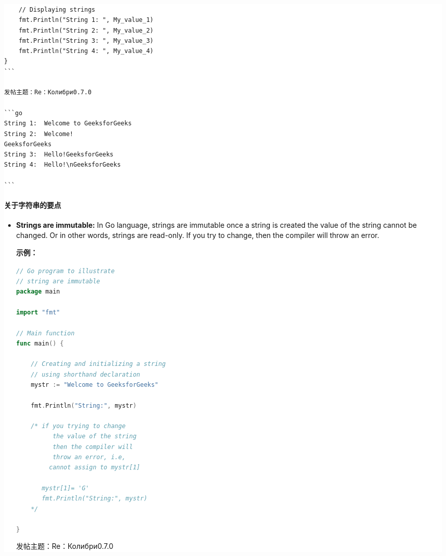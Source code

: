         // Displaying strings
        fmt.Println("String 1: ", My_value_1)
        fmt.Println("String 2: ", My_value_2)
        fmt.Println("String 3: ", My_value_3)
        fmt.Println("String 4: ", My_value_4)
    }
    ```

    发帖主题：Re：Колибри0.7.0

    ```go
    String 1:  Welcome to GeeksforGeeks
    String 2:  Welcome!
    GeeksforGeeks
    String 3:  Hello!GeeksforGeeks
    String 4:  Hello!\nGeeksforGeeks

    ```

#### 关于字符串的要点

*   **Strings are immutable:** In Go language, strings are immutable once a string is created the value of the string cannot be changed. Or in other words, strings are read-only. If you try to change, then the compiler will throw an error.

    **示例：**

    ```go
    // Go program to illustrate
    // string are immutable
    package main

    import "fmt"

    // Main function
    func main() {

        // Creating and initializing a string
        // using shorthand declaration
        mystr := "Welcome to GeeksforGeeks"

        fmt.Println("String:", mystr)

        /* if you trying to change
              the value of the string
              then the compiler will
              throw an error, i.e,
             cannot assign to mystr[1]

           mystr[1]= 'G'
           fmt.Println("String:", mystr)
        */

    }
    ```

    发帖主题：Re：Колибри0.7.0
